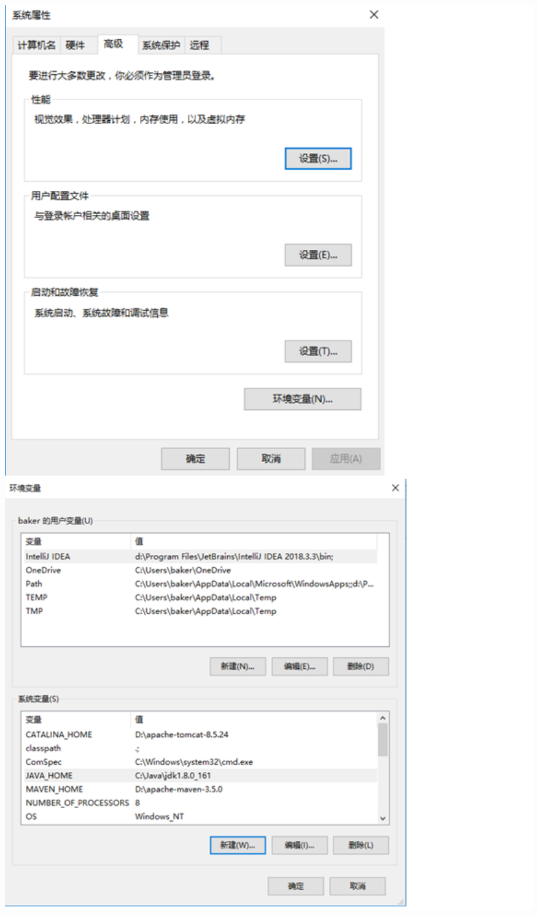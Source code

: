  <img src="images/image-20220705120152591.png" alt="image-20220705120152591" style="zoom:150%;" />

 <img src="images/image-20220705120227100.png" alt="image-20220705120227100" style="zoom:150%;" />
